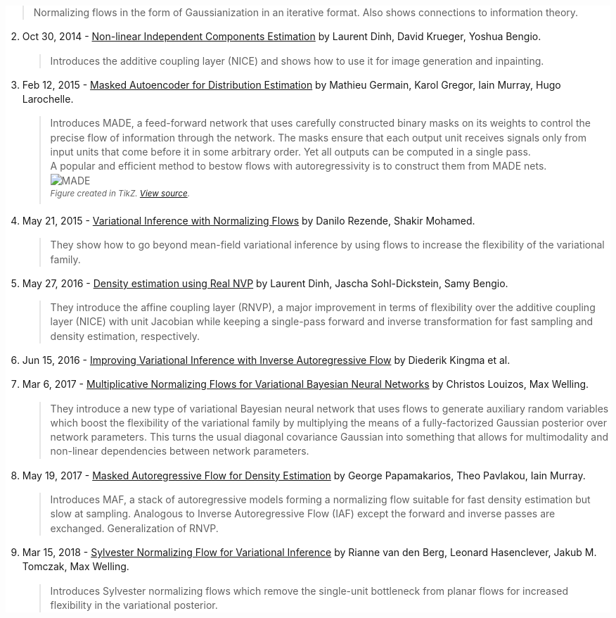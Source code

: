    > Normalizing flows in the form of Gaussianization in an iterative format. Also shows connections to information theory.

2. Oct 30, 2014 - [Non-linear Independent Components Estimation](https://arxiv.org/abs/1410.8516) by Laurent Dinh, David Krueger, Yoshua Bengio.

   > Introduces the additive coupling layer (NICE) and shows how to use it for image generation and inpainting.

3. Feb 12, 2015 - [Masked Autoencoder for Distribution Estimation](https://arxiv.org/abs/1502.03509) by Mathieu Germain, Karol Gregor, Iain Murray, Hugo Larochelle.

   > Introduces MADE, a feed-forward network that uses carefully constructed binary masks on its weights to control the precise flow of information through the network. The masks ensure that each output unit receives signals only from input units that come before it in some arbitrary order. Yet all outputs can be computed in a single pass.<br>
   > A popular and efficient method to bestow flows with autoregressivity is to construct them from MADE nets.
   > <br><img src="assets/made.svg" alt="MADE"><br><sup>_Figure created in TikZ. [View source](https://github.com/janosh/tikz/tree/master/assets/made)._</sup>

4. May 21, 2015 - [Variational Inference with Normalizing Flows](https://arxiv.org/abs/1505.05770) by Danilo Rezende, Shakir Mohamed.

   > They show how to go beyond mean-field variational inference by using flows to increase the flexibility of the variational family.

5. May 27, 2016 - [Density estimation using Real NVP](https://arxiv.org/abs/1605.08803) by Laurent Dinh, Jascha Sohl-Dickstein, Samy Bengio.

   > They introduce the affine coupling layer (RNVP), a major improvement in terms of flexibility over the additive coupling layer (NICE) with unit Jacobian while keeping a single-pass forward and inverse transformation for fast sampling and density estimation, respectively.

6. Jun 15, 2016 - [Improving Variational Inference with Inverse Autoregressive Flow](https://arxiv.org/abs/1606.04934) by Diederik Kingma et al.

7. Mar 6, 2017 - [Multiplicative Normalizing Flows for Variational Bayesian Neural Networks](https://arxiv.org/abs/1703.01961) by Christos Louizos, Max Welling.

   > They introduce a new type of variational Bayesian neural network that uses flows to generate auxiliary random variables which boost the flexibility of the variational family by multiplying the means of a fully-factorized Gaussian posterior over network parameters. This turns the usual diagonal covariance Gaussian into something that allows for multimodality and non-linear dependencies between network parameters.

8. May 19, 2017 - [Masked Autoregressive Flow for Density Estimation](https://arxiv.org/abs/1705.07057) by George Papamakarios, Theo Pavlakou, Iain Murray.

   > Introduces MAF, a stack of autoregressive models forming a normalizing flow suitable for fast density estimation but slow at sampling. Analogous to Inverse Autoregressive Flow (IAF) except the forward and inverse passes are exchanged. Generalization of RNVP.

9. Mar 15, 2018 - [Sylvester Normalizing Flow for Variational Inference](https://arxiv.org/abs/1803.05649) by Rianne van den Berg, Leonard Hasenclever, Jakub M. Tomczak, Max Welling.

   > Introduces Sylvester normalizing flows which remove the single-unit bottleneck from planar flows for increased flexibility in the variational posterior.
